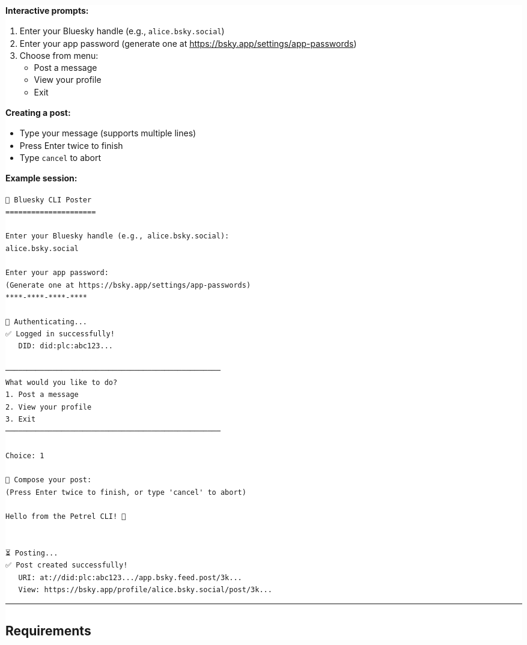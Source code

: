 **Interactive prompts:**
1. Enter your Bluesky handle (e.g., `alice.bsky.social`)
2. Enter your app password (generate one at https://bsky.app/settings/app-passwords)
3. Choose from menu:
   - Post a message
   - View your profile
   - Exit

**Creating a post:**
- Type your message (supports multiple lines)
- Press Enter twice to finish
- Type `cancel` to abort

**Example session:**
```
📱 Bluesky CLI Poster
=====================

Enter your Bluesky handle (e.g., alice.bsky.social):
alice.bsky.social

Enter your app password:
(Generate one at https://bsky.app/settings/app-passwords)
****-****-****-****

🔐 Authenticating...
✅ Logged in successfully!
   DID: did:plc:abc123...

──────────────────────────────────────────────────
What would you like to do?
1. Post a message
2. View your profile
3. Exit
──────────────────────────────────────────────────

Choice: 1

📝 Compose your post:
(Press Enter twice to finish, or type 'cancel' to abort)

Hello from the Petrel CLI! 🎉


⏳ Posting...
✅ Post created successfully!
   URI: at://did:plc:abc123.../app.bsky.feed.post/3k...
   View: https://bsky.app/profile/alice.bsky.social/post/3k...
```

---

## Requirements
